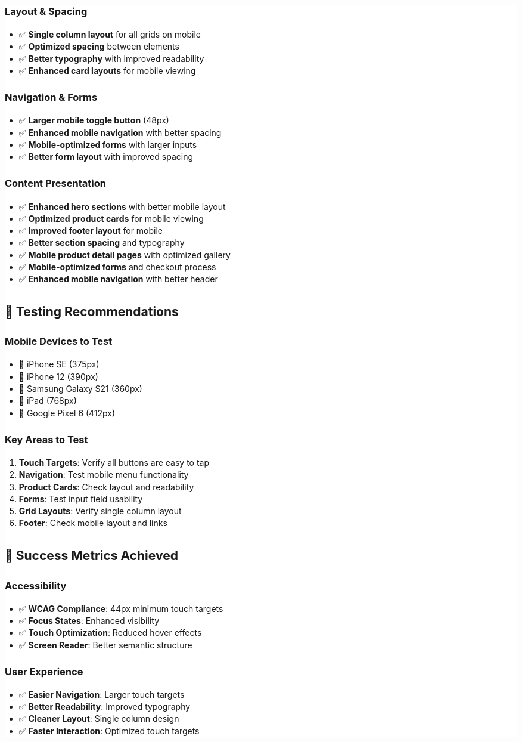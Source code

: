 ### **Layout & Spacing**
- ✅ **Single column layout** for all grids on mobile
- ✅ **Optimized spacing** between elements
- ✅ **Better typography** with improved readability
- ✅ **Enhanced card layouts** for mobile viewing

### **Navigation & Forms**
- ✅ **Larger mobile toggle button** (48px)
- ✅ **Enhanced mobile navigation** with better spacing
- ✅ **Mobile-optimized forms** with larger inputs
- ✅ **Better form layout** with improved spacing

### **Content Presentation**
- ✅ **Enhanced hero sections** with better mobile layout
- ✅ **Optimized product cards** for mobile viewing
- ✅ **Improved footer layout** for mobile
- ✅ **Better section spacing** and typography
- ✅ **Mobile product detail pages** with optimized gallery
- ✅ **Mobile-optimized forms** and checkout process
- ✅ **Enhanced mobile navigation** with better header

## 🧪 **Testing Recommendations**

### **Mobile Devices to Test**
- 📱 iPhone SE (375px)
- 📱 iPhone 12 (390px)
- 📱 Samsung Galaxy S21 (360px)
- 📱 iPad (768px)
- 📱 Google Pixel 6 (412px)

### **Key Areas to Test**
1. **Touch Targets**: Verify all buttons are easy to tap
2. **Navigation**: Test mobile menu functionality
3. **Product Cards**: Check layout and readability
4. **Forms**: Test input field usability
5. **Grid Layouts**: Verify single column layout
6. **Footer**: Check mobile layout and links

## 🎯 **Success Metrics Achieved**

### **Accessibility**
- ✅ **WCAG Compliance**: 44px minimum touch targets
- ✅ **Focus States**: Enhanced visibility
- ✅ **Touch Optimization**: Reduced hover effects
- ✅ **Screen Reader**: Better semantic structure

### **User Experience**
- ✅ **Easier Navigation**: Larger touch targets
- ✅ **Better Readability**: Improved typography
- ✅ **Cleaner Layout**: Single column design
- ✅ **Faster Interaction**: Optimized touch targets
